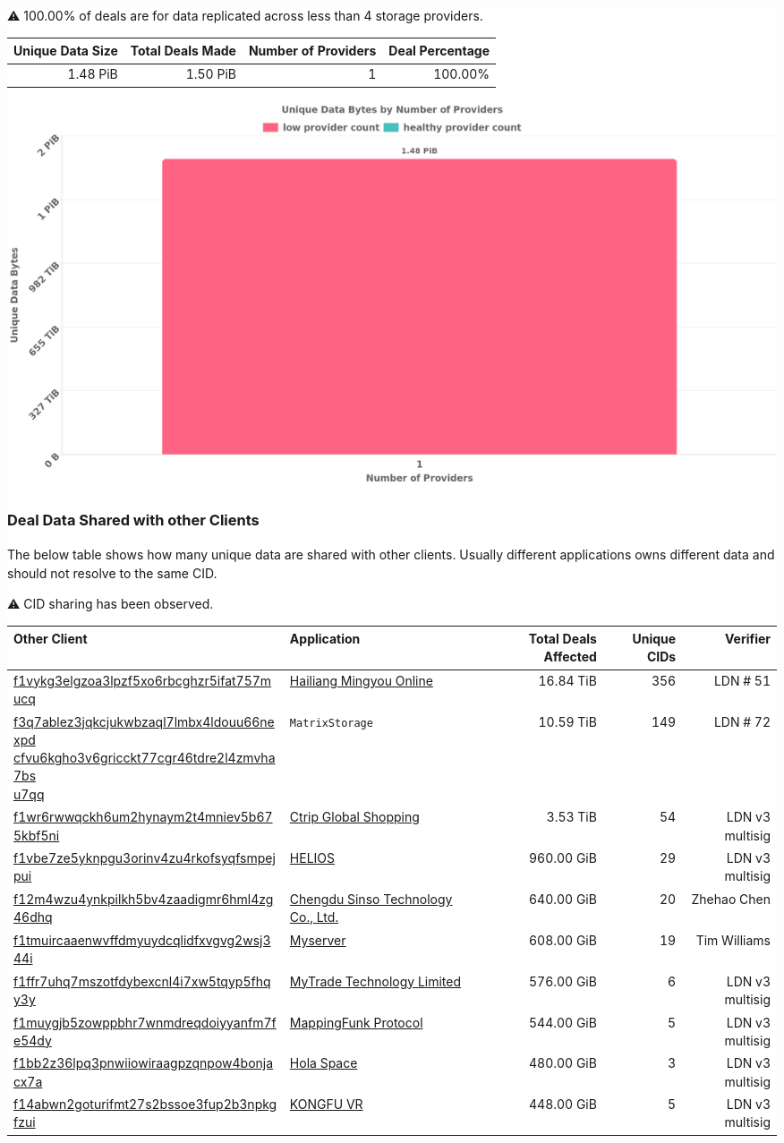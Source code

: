 ⚠️ 100.00% of deals are for data replicated across less than 4 storage providers.

| Unique Data Size | Total Deals Made | Number of Providers | Deal Percentage |
| ---------------: | ---------------: | ------------------: | --------------: |
|         1.48 PiB |         1.50 PiB |                   1 |         100.00% |

![Replication Distribution](https://raw.githubusercontent.com/data-preservation-programs/filplus-checker-assets/main/filecoin-project/filecoin-plus-large-datasets/issues/54/1671092035906.png)
### Deal Data Shared with other Clients
The below table shows how many unique data are shared with other clients.
Usually different applications owns different data and should not resolve to the same CID.

⚠️ CID sharing has been observed.

| Other Client                                                                                                                                                                                                              | Application                                                                                                                    | Total Deals Affected | Unique CIDs |        Verifier |
| :------------------------------------------------------------------------------------------------------------------------------------------------------------------------------------------------------------------------ | :----------------------------------------------------------------------------------------------------------------------------- | -------------------: | ----------: | --------------: |
| [f1vykg3elgzoa3lpzf5xo6rbcghzr5ifat757mucq](https://filfox.info/en/address/f1vykg3elgzoa3lpzf5xo6rbcghzr5ifat757mucq)                                                                                                     | [Hailiang Mingyou Online](https://github.com/filecoin-project/filecoin-plus-large-datasets/issues/51)                          |            16.84 TiB |         356 |        LDN # 51 |
| [f3q7ablez3jqkcjukwbzaql7lmbx4ldouu66nexpd<br/>cfvu6kgho3v6gricckt77cgr46tdre2l4zmvha7bs<br/>u7qq](https://filfox.info/en/address/f3q7ablez3jqkcjukwbzaql7lmbx4ldouu66nexpdcfvu6kgho3v6gricckt77cgr46tdre2l4zmvha7bsu7qq) | `MatrixStorage`                                                                                                                |            10.59 TiB |         149 |        LDN # 72 |
| [f1wr6rwwqckh6um2hynaym2t4mniev5b675kbf5ni](https://filfox.info/en/address/f1wr6rwwqckh6um2hynaym2t4mniev5b675kbf5ni)                                                                                                     | [Ctrip Global Shopping](https://github.com/filecoin-project/filecoin-plus-large-datasets/issues/303)                           |             3.53 TiB |          54 | LDN v3 multisig |
| [f1vbe7ze5yknpgu3orinv4zu4rkofsyqfsmpejpui](https://filfox.info/en/address/f1vbe7ze5yknpgu3orinv4zu4rkofsyqfsmpejpui)                                                                                                     | [HELIOS](https://github.com/filecoin-project/filecoin-plus-large-datasets/issues/305)                                          |           960.00 GiB |          29 | LDN v3 multisig |
| [f12m4wzu4ynkpilkh5bv4zaadigmr6hml4zg46dhq](https://filfox.info/en/address/f12m4wzu4ynkpilkh5bv4zaadigmr6hml4zg46dhq)                                                                                                     | [Chengdu Sinso Technology Co\., Ltd\.](https://github.com/filecoin-project/filecoin-plus-client-onboarding/issues/485)         |           640.00 GiB |          20 |     Zhehao Chen |
| [f1tmuircaaenwvffdmyuydcqlidfxvgvg2wsj344i](https://filfox.info/en/address/f1tmuircaaenwvffdmyuydcqlidfxvgvg2wsj344i)                                                                                                     | [Myserver](https://github.com/filecoin-project/filecoin-plus-client-onboarding/issues/447)                                     |           608.00 GiB |          19 |    Tim Williams |
| [f1ffr7uhq7mszotfdybexcnl4i7xw5tqyp5fhqy3y](https://filfox.info/en/address/f1ffr7uhq7mszotfdybexcnl4i7xw5tqyp5fhqy3y)                                                                                                     | [MyTrade Technology Limited](https://github.com/filecoin-project/filecoin-plus-large-datasets/issues/386)                      |           576.00 GiB |           6 | LDN v3 multisig |
| [f1muygjb5zowppbhr7wnmdreqdoiyyanfm7fe54dy](https://filfox.info/en/address/f1muygjb5zowppbhr7wnmdreqdoiyyanfm7fe54dy)                                                                                                     | [MappingFunk Protocol ](https://github.com/filecoin-project/filecoin-plus-large-datasets/issues/374)                           |           544.00 GiB |           5 | LDN v3 multisig |
| [f1bb2z36lpq3pnwiiowiraagpzqnpow4bonjacx7a](https://filfox.info/en/address/f1bb2z36lpq3pnwiiowiraagpzqnpow4bonjacx7a)                                                                                                     | [Hola Space](https://github.com/filecoin-project/filecoin-plus-large-datasets/issues/362)                                      |           480.00 GiB |           3 | LDN v3 multisig |
| [f14abwn2goturifmt27s2bssoe3fup2b3npkgfzui](https://filfox.info/en/address/f14abwn2goturifmt27s2bssoe3fup2b3npkgfzui)                                                                                                     | [KONGFU VR](https://github.com/filecoin-project/filecoin-plus-large-datasets/issues/372)                                       |           448.00 GiB |           5 | LDN v3 multisig |